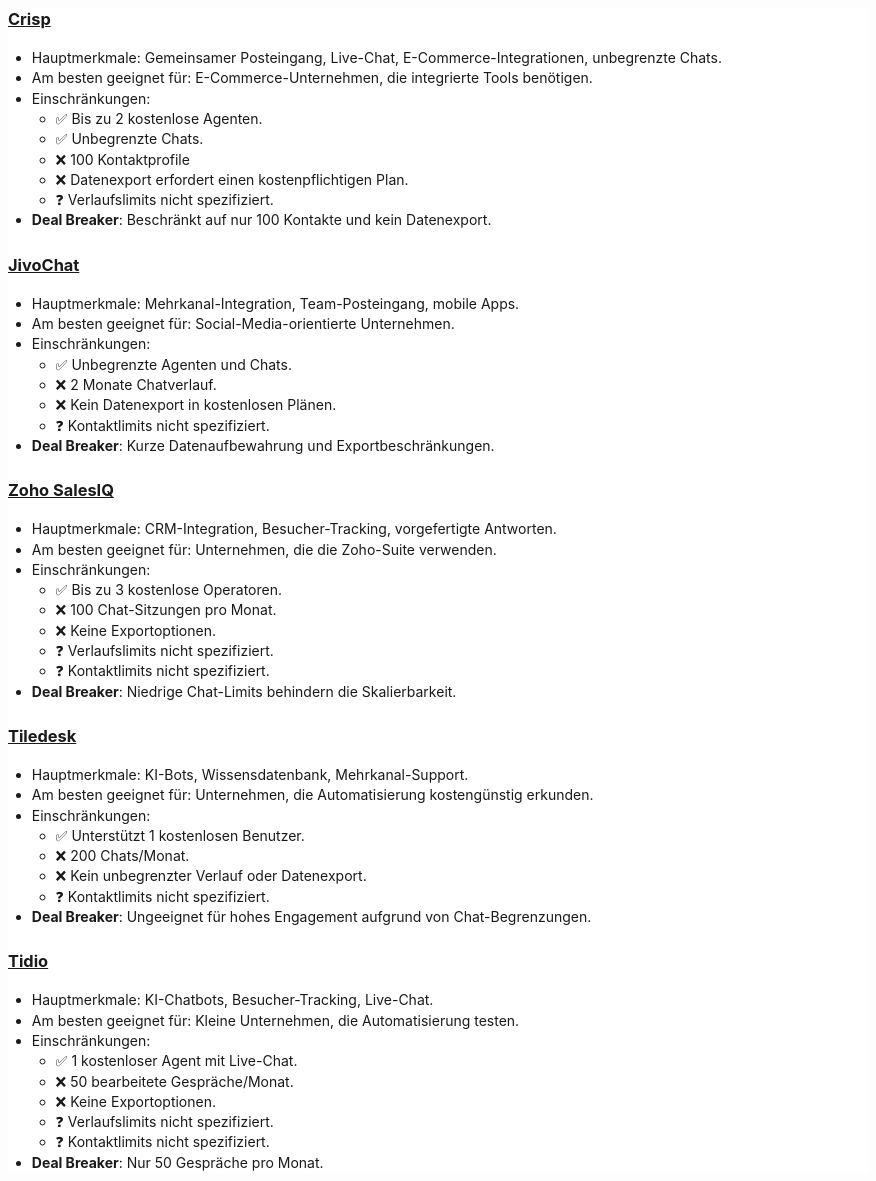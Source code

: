 ### [Crisp](https://crisp.chat/en/livechat/)
- Hauptmerkmale: Gemeinsamer Posteingang, Live-Chat, E-Commerce-Integrationen, unbegrenzte Chats.
- Am besten geeignet für: E-Commerce-Unternehmen, die integrierte Tools benötigen.
- Einschränkungen:
  - ✅ Bis zu 2 kostenlose Agenten.
  - ✅ Unbegrenzte Chats.
  - ❌ 100 Kontaktprofile
  - ❌ Datenexport erfordert einen kostenpflichtigen Plan.
  - ❓ Verlaufslimits nicht spezifiziert.
- **Deal Breaker**: Beschränkt auf nur 100 Kontakte und kein Datenexport.

### [JivoChat](https://www.jivochat.com/)
- Hauptmerkmale: Mehrkanal-Integration, Team-Posteingang, mobile Apps.
- Am besten geeignet für: Social-Media-orientierte Unternehmen.
- Einschränkungen:
  - ✅ Unbegrenzte Agenten und Chats.
  - ❌ 2 Monate Chatverlauf.
  - ❌ Kein Datenexport in kostenlosen Plänen.
  - ❓ Kontaktlimits nicht spezifiziert.
- **Deal Breaker**: Kurze Datenaufbewahrung und Exportbeschränkungen.

### [Zoho SalesIQ](https://www.zoho.com/salesiq/live-chat-software.html)
- Hauptmerkmale: CRM-Integration, Besucher-Tracking, vorgefertigte Antworten.
- Am besten geeignet für: Unternehmen, die die Zoho-Suite verwenden.
- Einschränkungen:
  - ✅ Bis zu 3 kostenlose Operatoren.
  - ❌ 100 Chat-Sitzungen pro Monat.
  - ❌ Keine Exportoptionen.
  - ❓ Verlaufslimits nicht spezifiziert.
  - ❓ Kontaktlimits nicht spezifiziert.
- **Deal Breaker**: Niedrige Chat-Limits behindern die Skalierbarkeit.
   
### [Tiledesk](https://tiledesk.com/)

- Hauptmerkmale: KI-Bots, Wissensdatenbank, Mehrkanal-Support.
- Am besten geeignet für: Unternehmen, die Automatisierung kostengünstig erkunden.
- Einschränkungen:
  - ✅ Unterstützt 1 kostenlosen Benutzer.
  - ❌ 200 Chats/Monat.
  - ❌ Kein unbegrenzter Verlauf oder Datenexport.
  - ❓ Kontaktlimits nicht spezifiziert.
- **Deal Breaker**: Ungeeignet für hohes Engagement aufgrund von Chat-Begrenzungen.
   
### [Tidio](https://www.tidio.com/live-chat/)
- Hauptmerkmale: KI-Chatbots, Besucher-Tracking, Live-Chat.
- Am besten geeignet für: Kleine Unternehmen, die Automatisierung testen.
- Einschränkungen:
  - ✅ 1 kostenloser Agent mit Live-Chat.
  - ❌ 50 bearbeitete Gespräche/Monat.
  - ❌ Keine Exportoptionen.
  - ❓ Verlaufslimits nicht spezifiziert.
  - ❓ Kontaktlimits nicht spezifiziert.
- **Deal Breaker**: Nur 50 Gespräche pro Monat.
   